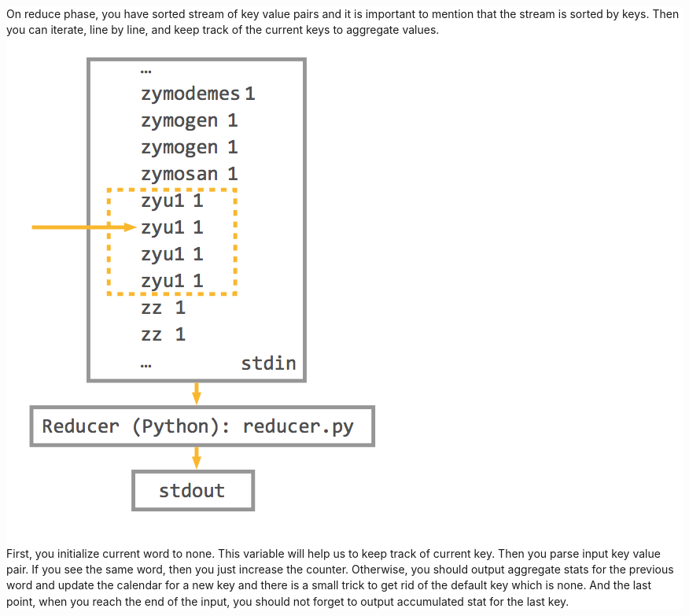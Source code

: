 
On reduce phase, you have sorted stream of key value pairs and it is important to mention that the stream is sorted by keys. 
Then you can iterate, line by line, and keep track of the current keys to aggregate values. 

![word_count_9](/Images/1_Big_Data_Essentials/Week_2/word_count_9.png)

First, you initialize current word to none. 
This variable will help us to keep track of current key. 
Then you parse input key value pair. 
If you see the same word, then you just increase the counter. 
Otherwise, you should output aggregate stats for the previous word and update the calendar for a new key and there is a small trick to get rid of the default key which is none. 
And the last point, when you reach the end of the input, you should not forget to output accumulated stat for the last key. 
